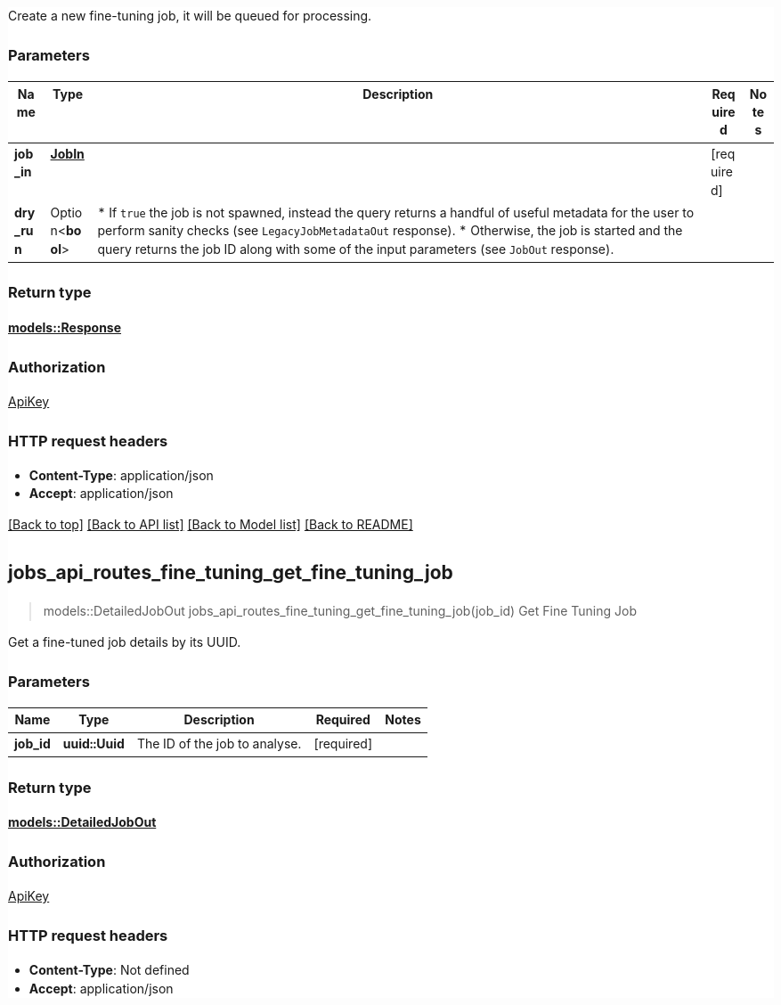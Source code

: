 Create a new fine-tuning job, it will be queued for processing.

### Parameters


Name | Type | Description  | Required | Notes
------------- | ------------- | ------------- | ------------- | -------------
**job_in** | [**JobIn**](JobIn.md) |  | [required] |
**dry_run** | Option<**bool**> | * If `true` the job is not spawned, instead the query returns a handful of useful metadata   for the user to perform sanity checks (see `LegacyJobMetadataOut` response). * Otherwise, the job is started and the query returns the job ID along with some of the   input parameters (see `JobOut` response).  |  |

### Return type

[**models::Response**](Response.md)

### Authorization

[ApiKey](../README.md#ApiKey)

### HTTP request headers

- **Content-Type**: application/json
- **Accept**: application/json

[[Back to top]](#) [[Back to API list]](../README.md#documentation-for-api-endpoints) [[Back to Model list]](../README.md#documentation-for-models) [[Back to README]](../README.md)


## jobs_api_routes_fine_tuning_get_fine_tuning_job

> models::DetailedJobOut jobs_api_routes_fine_tuning_get_fine_tuning_job(job_id)
Get Fine Tuning Job

Get a fine-tuned job details by its UUID.

### Parameters


Name | Type | Description  | Required | Notes
------------- | ------------- | ------------- | ------------- | -------------
**job_id** | **uuid::Uuid** | The ID of the job to analyse. | [required] |

### Return type

[**models::DetailedJobOut**](DetailedJobOut.md)

### Authorization

[ApiKey](../README.md#ApiKey)

### HTTP request headers

- **Content-Type**: Not defined
- **Accept**: application/json
